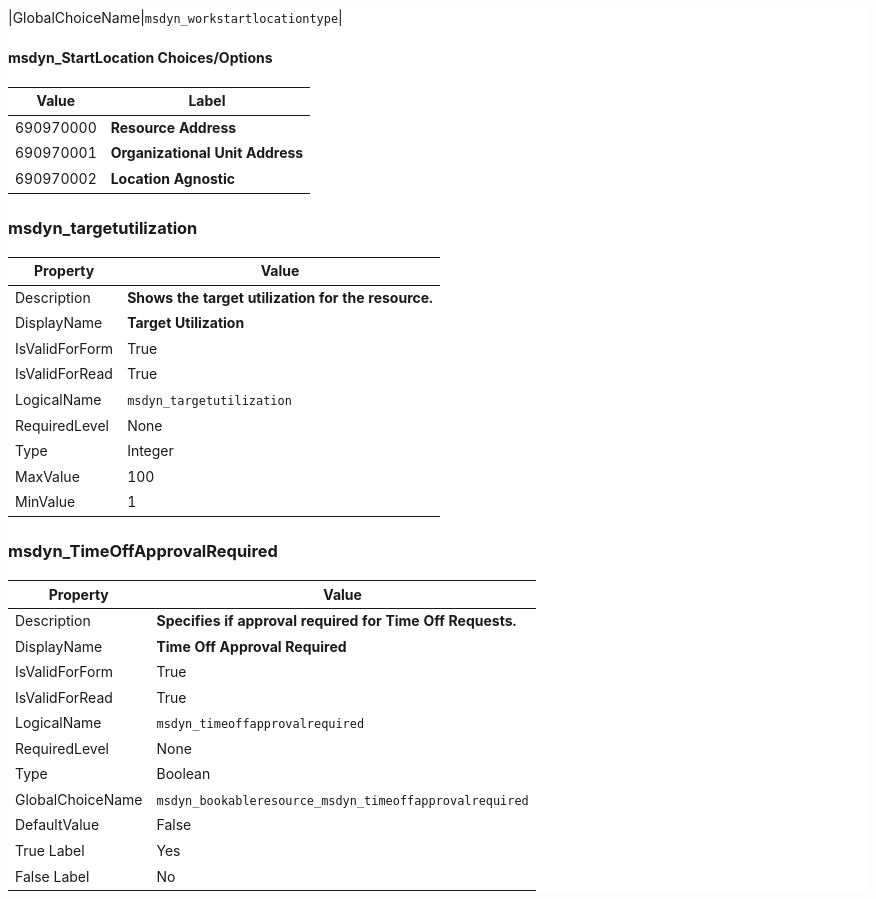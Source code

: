 |GlobalChoiceName|`msdyn_workstartlocationtype`|

#### msdyn_StartLocation Choices/Options

|Value|Label|
|---|---|
|690970000|**Resource Address**|
|690970001|**Organizational Unit Address**|
|690970002|**Location Agnostic**|

### <a name="BKMK_msdyn_targetutilization"></a> msdyn_targetutilization

|Property|Value|
|---|---|
|Description|**Shows the target utilization for the resource.**|
|DisplayName|**Target Utilization**|
|IsValidForForm|True|
|IsValidForRead|True|
|LogicalName|`msdyn_targetutilization`|
|RequiredLevel|None|
|Type|Integer|
|MaxValue|100|
|MinValue|1|

### <a name="BKMK_msdyn_TimeOffApprovalRequired"></a> msdyn_TimeOffApprovalRequired

|Property|Value|
|---|---|
|Description|**Specifies if approval required for Time Off Requests.**|
|DisplayName|**Time Off Approval Required**|
|IsValidForForm|True|
|IsValidForRead|True|
|LogicalName|`msdyn_timeoffapprovalrequired`|
|RequiredLevel|None|
|Type|Boolean|
|GlobalChoiceName|`msdyn_bookableresource_msdyn_timeoffapprovalrequired`|
|DefaultValue|False|
|True Label|Yes|
|False Label|No|
